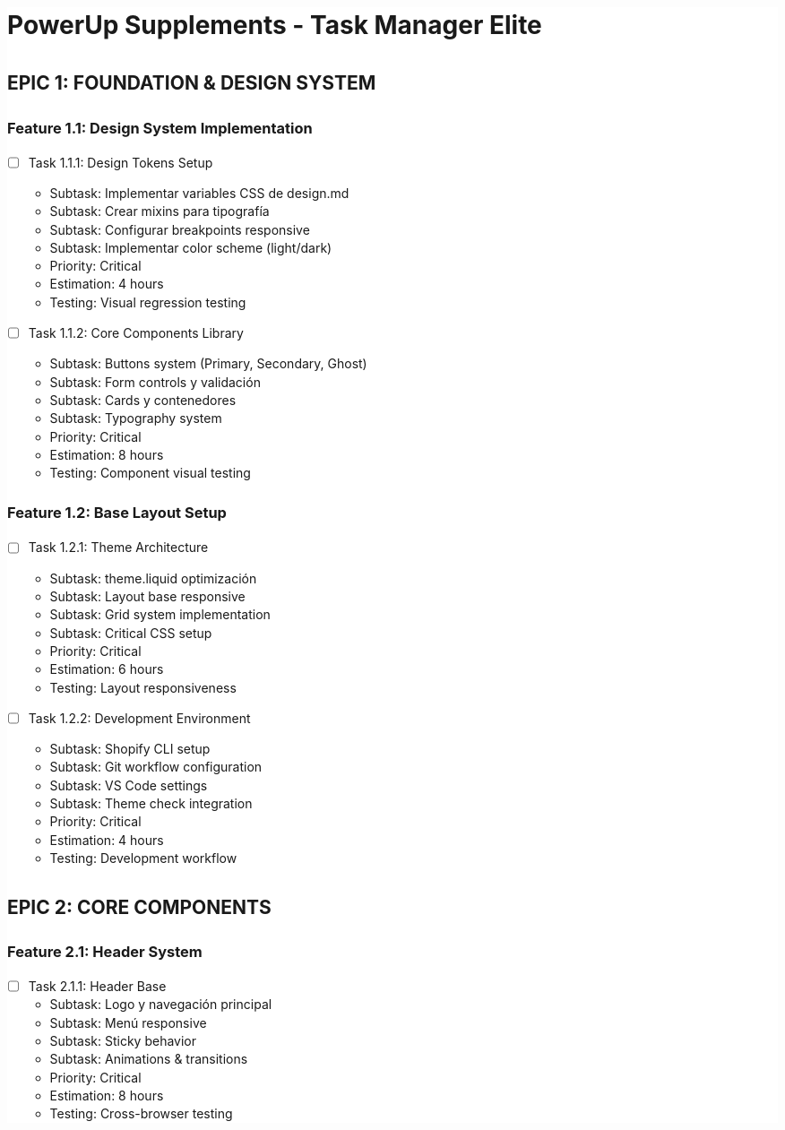 # PowerUp Supplements - Task Manager Elite

## EPIC 1: FOUNDATION & DESIGN SYSTEM
### Feature 1.1: Design System Implementation
- [ ] Task 1.1.1: Design Tokens Setup
  - Subtask: Implementar variables CSS de design.md
  - Subtask: Crear mixins para tipografía
  - Subtask: Configurar breakpoints responsive
  - Subtask: Implementar color scheme (light/dark)
  - Priority: Critical
  - Estimation: 4 hours
  - Testing: Visual regression testing

- [ ] Task 1.1.2: Core Components Library
  - Subtask: Buttons system (Primary, Secondary, Ghost)
  - Subtask: Form controls y validación
  - Subtask: Cards y contenedores
  - Subtask: Typography system
  - Priority: Critical
  - Estimation: 8 hours
  - Testing: Component visual testing

### Feature 1.2: Base Layout Setup
- [ ] Task 1.2.1: Theme Architecture
  - Subtask: theme.liquid optimización
  - Subtask: Layout base responsive
  - Subtask: Grid system implementation
  - Subtask: Critical CSS setup
  - Priority: Critical
  - Estimation: 6 hours
  - Testing: Layout responsiveness

- [ ] Task 1.2.2: Development Environment
  - Subtask: Shopify CLI setup
  - Subtask: Git workflow configuration
  - Subtask: VS Code settings
  - Subtask: Theme check integration
  - Priority: Critical
  - Estimation: 4 hours
  - Testing: Development workflow

## EPIC 2: CORE COMPONENTS
### Feature 2.1: Header System
- [ ] Task 2.1.1: Header Base
  - Subtask: Logo y navegación principal
  - Subtask: Menú responsive
  - Subtask: Sticky behavior
  - Subtask: Animations & transitions
  - Priority: Critical
  - Estimation: 8 hours
  - Testing: Cross-browser testing
